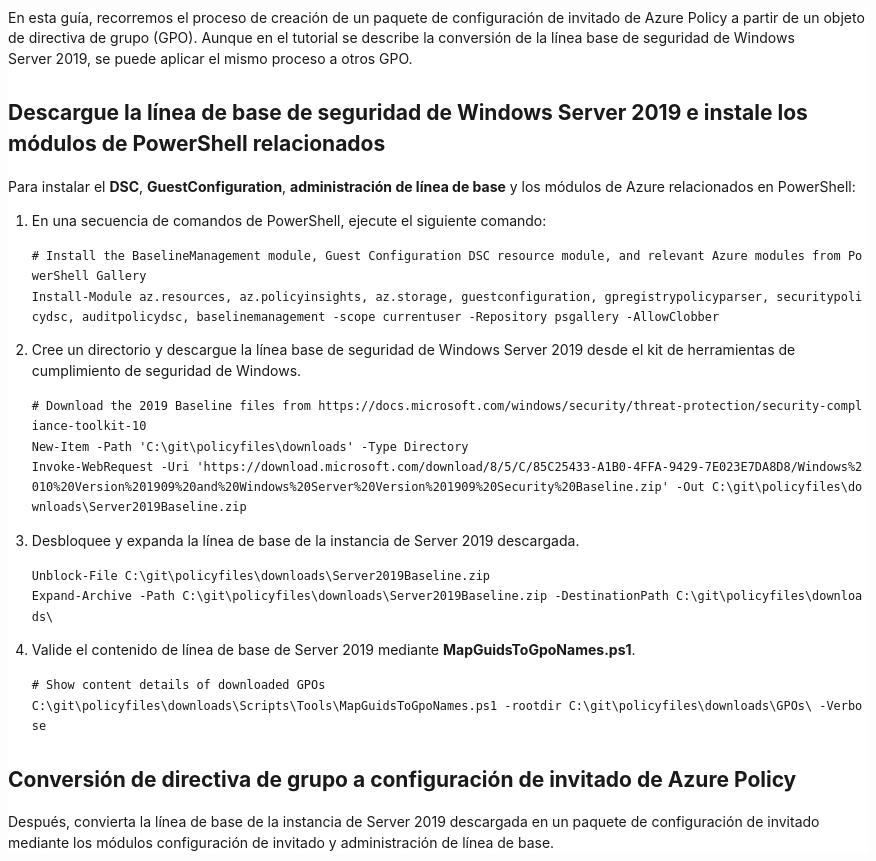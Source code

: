 En esta guía, recorremos el proceso de creación de un paquete de configuración de invitado de Azure Policy a partir de un objeto de directiva de grupo (GPO). Aunque en el tutorial se describe la conversión de la línea base de seguridad de Windows Server 2019, se puede aplicar el mismo proceso a otros GPO.  

## <a name="download-windows-server-2019-security-baseline-and-install-related-powershell-modules"></a>Descargue la línea de base de seguridad de Windows Server 2019 e instale los módulos de PowerShell relacionados

Para instalar el **DSC**, **GuestConfiguration**, **administración de línea de base** y los módulos de Azure relacionados en PowerShell:

1. En una secuencia de comandos de PowerShell, ejecute el siguiente comando:

   ```azurepowershell-interactive
   # Install the BaselineManagement module, Guest Configuration DSC resource module, and relevant Azure modules from PowerShell Gallery
   Install-Module az.resources, az.policyinsights, az.storage, guestconfiguration, gpregistrypolicyparser, securitypolicydsc, auditpolicydsc, baselinemanagement -scope currentuser -Repository psgallery -AllowClobber
   ```

1. Cree un directorio y descargue la línea base de seguridad de Windows Server 2019 desde el kit de herramientas de cumplimiento de seguridad de Windows.

   ```azurepowershell-interactive
   # Download the 2019 Baseline files from https://docs.microsoft.com/windows/security/threat-protection/security-compliance-toolkit-10
   New-Item -Path 'C:\git\policyfiles\downloads' -Type Directory
   Invoke-WebRequest -Uri 'https://download.microsoft.com/download/8/5/C/85C25433-A1B0-4FFA-9429-7E023E7DA8D8/Windows%2010%20Version%201909%20and%20Windows%20Server%20Version%201909%20Security%20Baseline.zip' -Out C:\git\policyfiles\downloads\Server2019Baseline.zip
   ```

1. Desbloquee y expanda la línea de base de la instancia de Server 2019 descargada.

   ```azurepowershell-interactive
   Unblock-File C:\git\policyfiles\downloads\Server2019Baseline.zip
   Expand-Archive -Path C:\git\policyfiles\downloads\Server2019Baseline.zip -DestinationPath C:\git\policyfiles\downloads\
   ```

1. Valide el contenido de línea de base de Server 2019 mediante **MapGuidsToGpoNames.ps1**.

   ```azurepowershell-interactive
   # Show content details of downloaded GPOs
   C:\git\policyfiles\downloads\Scripts\Tools\MapGuidsToGpoNames.ps1 -rootdir C:\git\policyfiles\downloads\GPOs\ -Verbose
   ```

## <a name="convert-from-group-policy-to-azure-policy-guest-configuration"></a>Conversión de directiva de grupo a configuración de invitado de Azure Policy

Después, convierta la línea de base de la instancia de Server 2019 descargada en un paquete de configuración de invitado mediante los módulos configuración de invitado y administración de línea de base.
